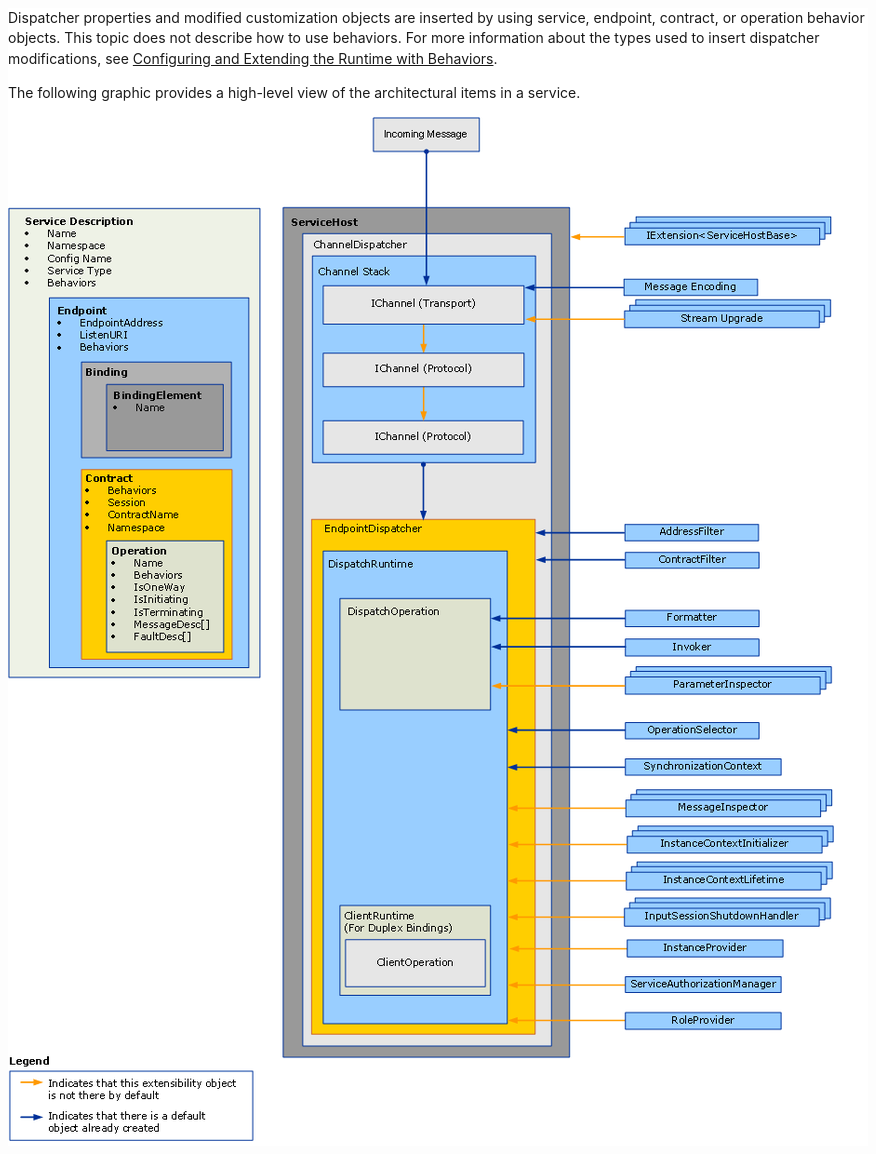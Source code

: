  Dispatcher properties and modified customization objects are inserted by using service, endpoint, contract, or operation behavior objects. This topic does not describe how to use behaviors. For more information about the types used to insert dispatcher modifications, see [Configuring and Extending the Runtime with Behaviors](../../../../docs/framework/wcf/extending/configuring-and-extending-the-runtime-with-behaviors.md).  
  
 The following graphic provides a high-level view of the architectural items in a service.  
  
 ![The dispatch runtime architecture](../../../../docs/framework/wcf/extending/media/wcfc-dispatchruntimearchc.gif "wcfc_DispatchRuntimeArchc")  
  
